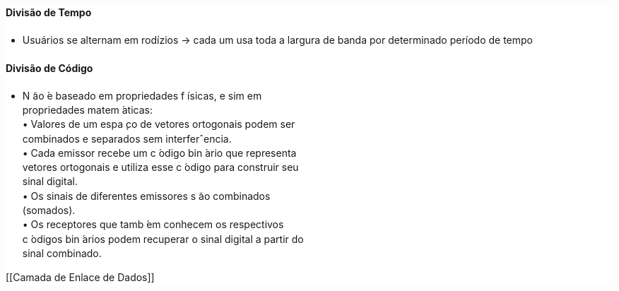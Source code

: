 #### Divisão de Tempo
* Usuários se alternam em rodízios -> cada um usa  toda a largura de banda por determinado período de tempo

#### Divisão de Código
* N ̃ao ́e baseado em propriedades f ́ısicas, e sim em  
propriedades matem ́aticas:  
• Valores de um espa ̧co de vetores ortogonais podem ser  
combinados e separados sem interferˆencia.  
• Cada emissor recebe um c ́odigo bin ́ario que representa  
vetores ortogonais e utiliza esse c ́odigo para construir seu  
sinal digital.  
• Os sinais de diferentes emissores s ̃ao combinados  
(somados).  
• Os receptores que tamb ́em conhecem os respectivos  
c ́odigos bin ́arios podem recuperar o sinal digital a partir do  
sinal combinado.

[[Camada de Enlace de Dados]]